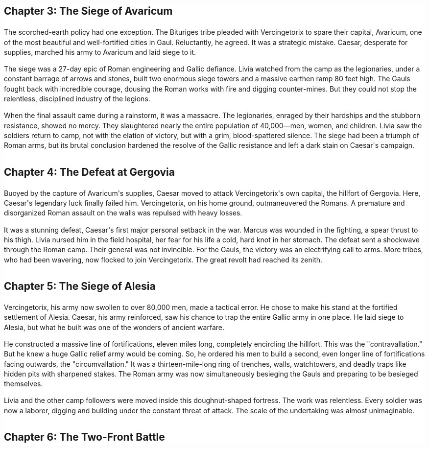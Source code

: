 ## Chapter 3: The Siege of Avaricum

The scorched-earth policy had one exception. The Bituriges tribe pleaded with Vercingetorix to spare their capital, Avaricum, one of the most beautiful and well-fortified cities in Gaul. Reluctantly, he agreed. It was a strategic mistake. Caesar, desperate for supplies, marched his army to Avaricum and laid siege to it.

The siege was a 27-day epic of Roman engineering and Gallic defiance. Livia watched from the camp as the legionaries, under a constant barrage of arrows and stones, built two enormous siege towers and a massive earthen ramp 80 feet high. The Gauls fought back with incredible courage, dousing the Roman works with fire and digging counter-mines. But they could not stop the relentless, disciplined industry of the legions.

When the final assault came during a rainstorm, it was a massacre. The legionaries, enraged by their hardships and the stubborn resistance, showed no mercy. They slaughtered nearly the entire population of 40,000—men, women, and children. Livia saw the soldiers return to camp, not with the elation of victory, but with a grim, blood-spattered silence. The siege had been a triumph of Roman arms, but its brutal conclusion hardened the resolve of the Gallic resistance and left a dark stain on Caesar's campaign.

## Chapter 4: The Defeat at Gergovia

Buoyed by the capture of Avaricum's supplies, Caesar moved to attack Vercingetorix's own capital, the hillfort of Gergovia. Here, Caesar's legendary luck finally failed him. Vercingetorix, on his home ground, outmaneuvered the Romans. A premature and disorganized Roman assault on the walls was repulsed with heavy losses.

It was a stunning defeat, Caesar's first major personal setback in the war. Marcus was wounded in the fighting, a spear thrust to his thigh. Livia nursed him in the field hospital, her fear for his life a cold, hard knot in her stomach. The defeat sent a shockwave through the Roman camp. Their general was not invincible. For the Gauls, the victory was an electrifying call to arms. More tribes, who had been wavering, now flocked to join Vercingetorix. The great revolt had reached its zenith.

## Chapter 5: The Siege of Alesia

Vercingetorix, his army now swollen to over 80,000 men, made a tactical error. He chose to make his stand at the fortified settlement of Alesia. Caesar, his army reinforced, saw his chance to trap the entire Gallic army in one place. He laid siege to Alesia, but what he built was one of the wonders of ancient warfare.

He constructed a massive line of fortifications, eleven miles long, completely encircling the hillfort. This was the "contravallation." But he knew a huge Gallic relief army would be coming. So, he ordered his men to build a second, even longer line of fortifications facing outwards, the "circumvallation." It was a thirteen-mile-long ring of trenches, walls, watchtowers, and deadly traps like hidden pits with sharpened stakes. The Roman army was now simultaneously besieging the Gauls and preparing to be besieged themselves.

Livia and the other camp followers were moved inside this doughnut-shaped fortress. The work was relentless. Every soldier was now a laborer, digging and building under the constant threat of attack. The scale of the undertaking was almost unimaginable.

## Chapter 6: The Two-Front Battle
